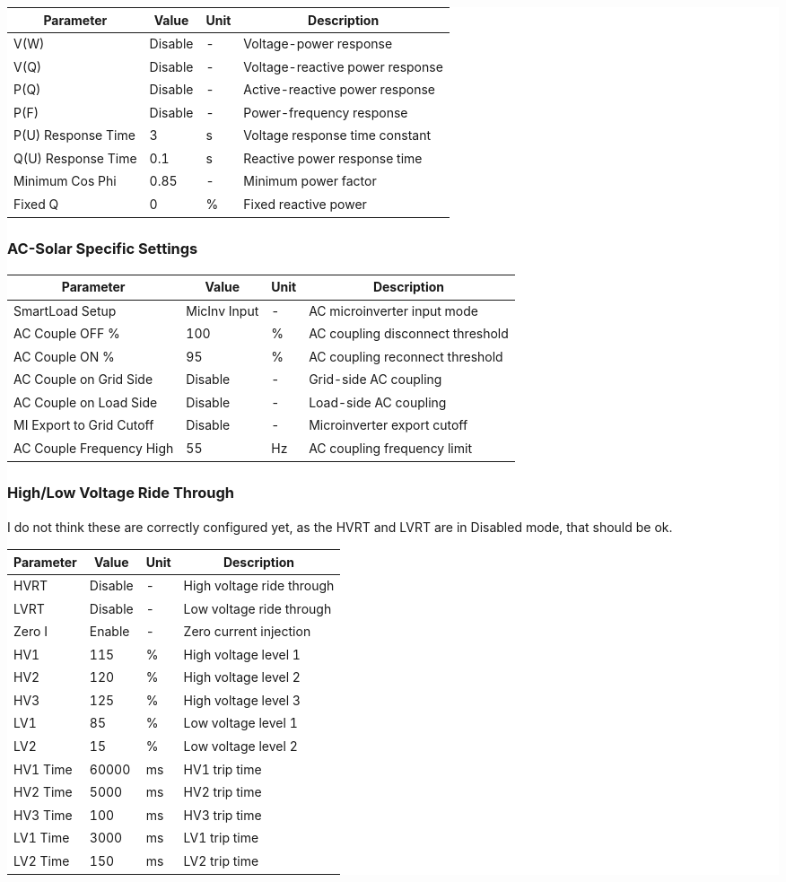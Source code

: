 | Parameter          | Value   | Unit | Description                     |
| ------------------ | ------- | ---- | ------------------------------- |
| V(W)               | Disable | -    | Voltage-power response          |
| V(Q)               | Disable | -    | Voltage-reactive power response |
| P(Q)               | Disable | -    | Active-reactive power response  |
| P(F)               | Disable | -    | Power-frequency response        |
| P(U) Response Time | 3       | s    | Voltage response time constant  |
| Q(U) Response Time | 0.1     | s    | Reactive power response time    |
| Minimum Cos Phi    | 0.85    | -    | Minimum power factor            |
| Fixed Q            | 0       | %    | Fixed reactive power            |

### AC-Solar Specific Settings

| Parameter                | Value        | Unit | Description                      |
| ------------------------ | ------------ | ---- | -------------------------------- |
| SmartLoad Setup          | MicInv Input | -    | AC microinverter input mode      |
| AC Couple OFF %          | 100          | %    | AC coupling disconnect threshold |
| AC Couple ON %           | 95           | %    | AC coupling reconnect threshold  |
| AC Couple on Grid Side   | Disable      | -    | Grid-side AC coupling            |
| AC Couple on Load Side   | Disable      | -    | Load-side AC coupling            |
| MI Export to Grid Cutoff | Disable      | -    | Microinverter export cutoff      |
| AC Couple Frequency High | 55           | Hz   | AC coupling frequency limit      |

### High/Low Voltage Ride Through

I do not think these are correctly configured yet, as the HVRT and LVRT are in Disabled mode, that should be ok.

| Parameter | Value   | Unit | Description               |
| --------- | ------- | ---- | ------------------------- |
| HVRT      | Disable | -    | High voltage ride through |
| LVRT      | Disable | -    | Low voltage ride through  |
| Zero I    | Enable  | -    | Zero current injection    |
| HV1       | 115     | %    | High voltage level 1      |
| HV2       | 120     | %    | High voltage level 2      |
| HV3       | 125     | %    | High voltage level 3      |
| LV1       | 85      | %    | Low voltage level 1       |
| LV2       | 15      | %    | Low voltage level 2       |
| HV1 Time  | 60000   | ms   | HV1 trip time             |
| HV2 Time  | 5000    | ms   | HV2 trip time             |
| HV3 Time  | 100     | ms   | HV3 trip time             |
| LV1 Time  | 3000    | ms   | LV1 trip time             |
| LV2 Time  | 150     | ms   | LV2 trip time             |
